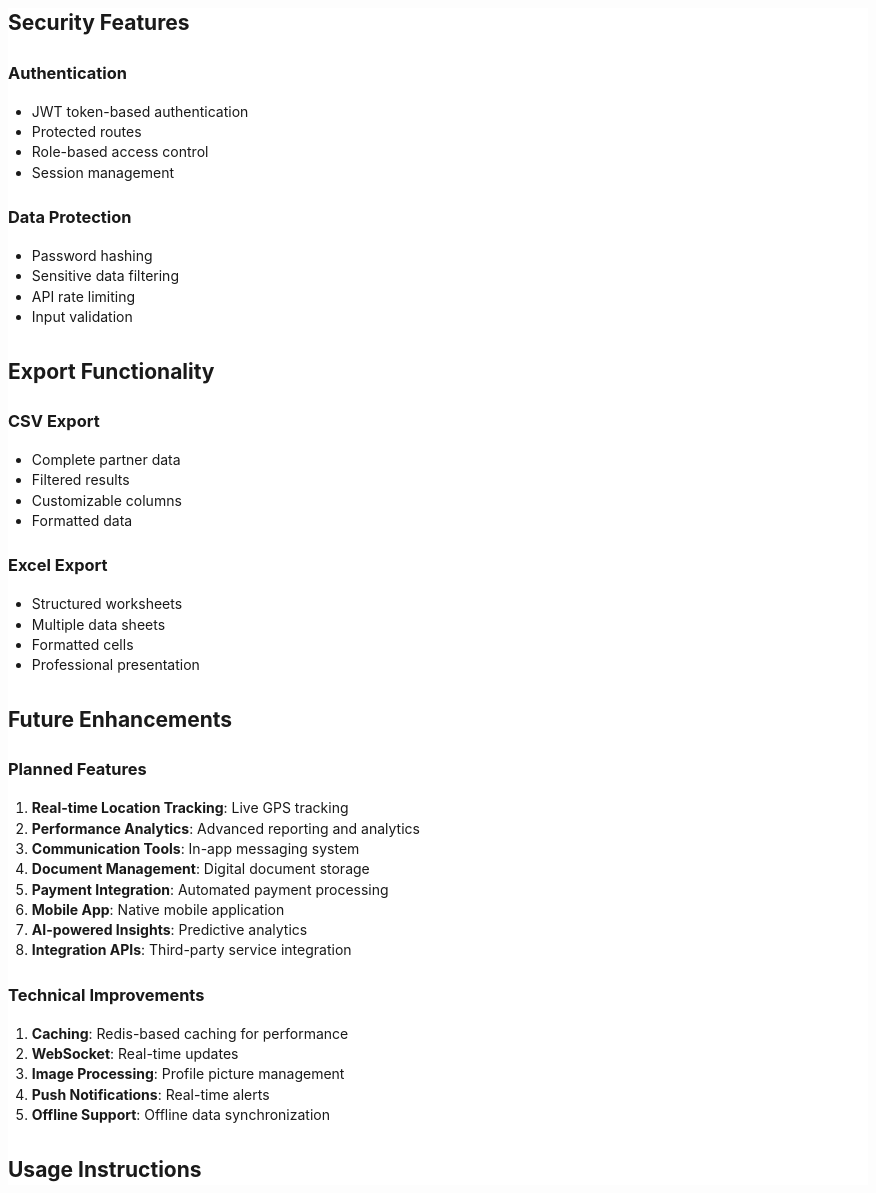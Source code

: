 ## Security Features

### Authentication
- JWT token-based authentication
- Protected routes
- Role-based access control
- Session management

### Data Protection
- Password hashing
- Sensitive data filtering
- API rate limiting
- Input validation

## Export Functionality

### CSV Export
- Complete partner data
- Filtered results
- Customizable columns
- Formatted data

### Excel Export
- Structured worksheets
- Multiple data sheets
- Formatted cells
- Professional presentation

## Future Enhancements

### Planned Features
1. **Real-time Location Tracking**: Live GPS tracking
2. **Performance Analytics**: Advanced reporting and analytics
3. **Communication Tools**: In-app messaging system
4. **Document Management**: Digital document storage
5. **Payment Integration**: Automated payment processing
6. **Mobile App**: Native mobile application
7. **AI-powered Insights**: Predictive analytics
8. **Integration APIs**: Third-party service integration

### Technical Improvements
1. **Caching**: Redis-based caching for performance
2. **WebSocket**: Real-time updates
3. **Image Processing**: Profile picture management
4. **Push Notifications**: Real-time alerts
5. **Offline Support**: Offline data synchronization

## Usage Instructions
